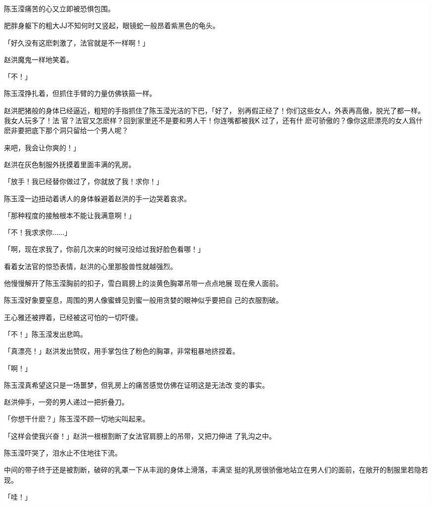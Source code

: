 陈玉滢痛苦的心又立即被恐惧包围。

肥胖身躯下的粗大JJ不知何时又竖起，眼镜蛇一般昂着紫黑色的龟头。

「好久没有这麽刺激了，法官就是不一样啊！」

赵洪魔鬼一样地笑着。

「不！」

陈玉滢挣扎着，但抓住手臂的力量仿佛铁箍一样。

赵洪肥猪般的身体已经逼近，粗短的手指抓住了陈玉滢光洁的下巴，「好了，
别再假正经了！你们这些女人，外表再高傲，脱光了都一样。我女人玩多了！法
官？法官又怎麽样？回到家里还不是要和男人干！你连嘴都被我K 过了，还有什
麽可骄傲的？像你这麽漂亮的女人爲什麽非要把底下那个洞只留给一个男人呢？

来吧，我会让你爽的！」

赵洪在灰色制服外抚摸着里面丰满的乳房。

「放手！我已经替你做过了，你就放了我！求你！」

陈玉滢一边扭动着诱人的身体躲避着赵洪的手一边哭着哀求。

「那种程度的接触根本不能让我满意啊！」

「不！我求求你……」

「啊，现在求我了，你前几次来的时候可没给过我好脸色看哪！」

看着女法官的惊恐表情，赵洪的心里那股兽性就越强烈。

他慢慢解开了陈玉滢胸前的扣子，雪白肩膀上的淡黄色胸罩吊带一点点地展
现在衆人面前。

陈玉滢好象要窒息，周围的男人像蜜蜂见到蜜一般用贪婪的眼神似乎要把自
己的衣服割破。

王心雅还被押着，已经被这可怕的一切吓傻。

「不！」陈玉滢发出悲鸣。

「真漂亮！」赵洪发出赞叹，用手掌包住了粉色的胸罩，非常粗暴地挤捏着。

「啊！」

陈玉滢真希望这只是一场噩梦，但乳房上的痛苦感觉仿佛在证明这是无法改
变的事实。

赵洪伸手，一旁的男人递过一把折叠刀。

「你想干什麽？」陈玉滢不顾一切地尖叫起来。

「这样会使我兴奋！」赵洪一根根割断了女法官肩膀上的吊带，又把刀伸进
了乳沟之中。

陈玉滢吓哭了，泪水止不住地往下流。

中间的带子终于还是被割断，破碎的乳罩一下从丰润的身体上滑落，丰满坚
挺的乳房很骄傲地站立在男人们的面前，在敞开的制服里若隐若现。

「哇！」
